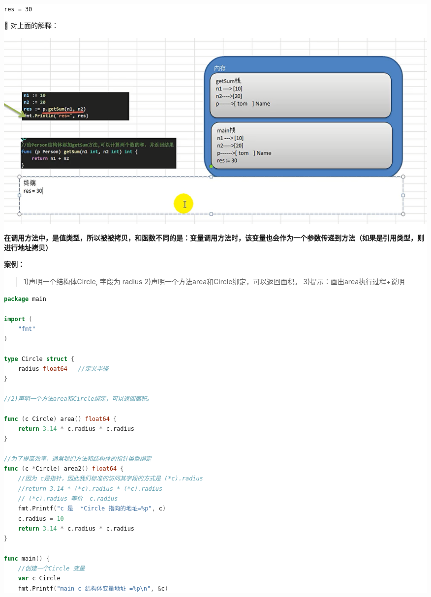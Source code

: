 ```
res = 30
```

📜 对上面的解释：

![image-20220113160106819](./images/1WF2NpSP9ZAdEzT.png)

**在调用方法中，是值类型，所以被被拷贝，和函数不同的是：变量调用方法时，该变量也会作为一个参数传递到方法（如果是引用类型，则进行地址拷贝）**

**案例：**

>    1)声明一个结构体Circle, 字段为 radius
>    2)声明一个方法area和Circle绑定，可以返回面积。
>    3)提示：画出area执行过程+说明

```go
package main

import (
	"fmt"	
)

type Circle struct {
	radius float64   //定义半径
}

//2)声明一个方法area和Circle绑定，可以返回面积。

func (c Circle) area() float64 {
	return 3.14 * c.radius * c.radius
}

//为了提高效率，通常我们方法和结构体的指针类型绑定
func (c *Circle) area2() float64 {
	//因为 c是指针，因此我们标准的访问其字段的方式是 (*c).radius
	//return 3.14 * (*c).radius * (*c).radius
	// (*c).radius 等价  c.radius 
	fmt.Printf("c 是  *Circle 指向的地址=%p", c)
	c.radius = 10
	return 3.14 * c.radius * c.radius
}
 
func main() {
	//创建一个Circle 变量
	var c Circle 
	fmt.Printf("main c 结构体变量地址 =%p\n", &c)
```
